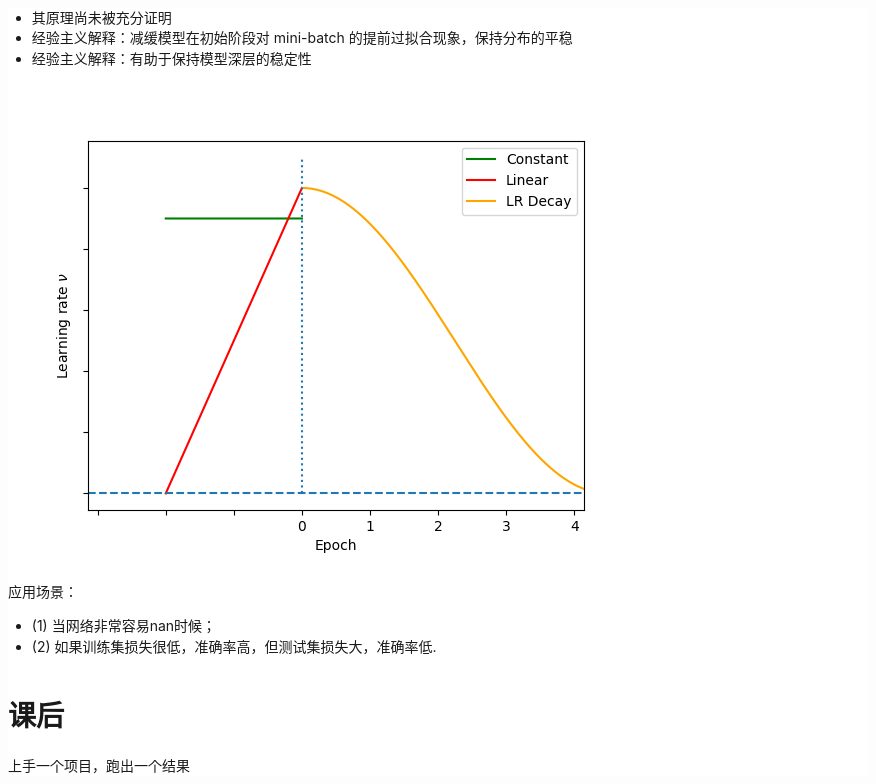- 其原理尚未被充分证明
- 经验主义解释：减缓模型在初始阶段对 mini-batch 的提前过拟合现象，保持分布的平稳
- 经验主义解释：有助于保持模型深层的稳定性

![warmup](warmup.png)

应用场景：

- (1) 当网络非常容易nan时候；
- (2) 如果训练集损失很低，准确率高，但测试集损失大，准确率低.

# 课后

上手一个项目，跑出一个结果
